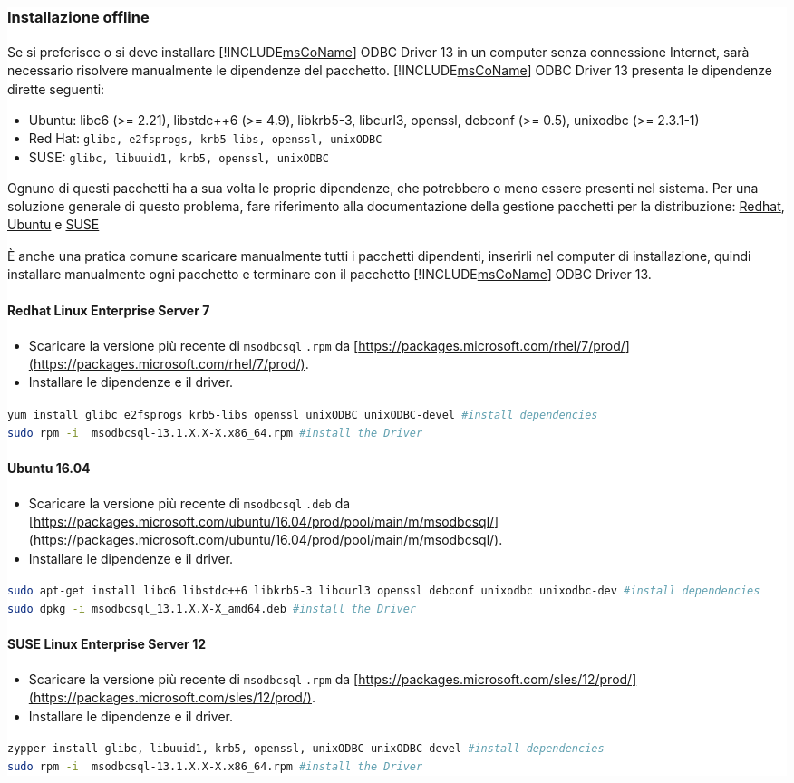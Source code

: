 ### <a name="offline-installation"></a>Installazione offline

Se si preferisce o si deve installare [!INCLUDE[msCoName](../../../includes/msconame_md.md)] ODBC Driver 13 in un computer senza connessione Internet, sarà necessario risolvere manualmente le dipendenze del pacchetto. [!INCLUDE[msCoName](../../../includes/msconame_md.md)] ODBC Driver 13 presenta le dipendenze dirette seguenti:
- Ubuntu: libc6 (>= 2.21), libstdc++6 (>= 4.9), libkrb5-3, libcurl3, openssl, debconf (>= 0.5), unixodbc (>= 2.3.1-1)
- Red Hat: ```glibc, e2fsprogs, krb5-libs, openssl, unixODBC```
- SUSE: ```glibc, libuuid1, krb5, openssl, unixODBC```

Ognuno di questi pacchetti ha a sua volta le proprie dipendenze, che potrebbero o meno essere presenti nel sistema. Per una soluzione generale di questo problema, fare riferimento alla documentazione della gestione pacchetti per la distribuzione: [Redhat](https://wiki.centos.org/HowTos/CreateLocalRepos), [Ubuntu](https://unix.stackexchange.com/questions/87130/how-to-quickly-create-a-local-apt-repository-for-random-packages-using-a-debian) e [SUSE](https://en.opensuse.org/Portal:Zypper)

È anche una pratica comune scaricare manualmente tutti i pacchetti dipendenti, inserirli nel computer di installazione, quindi installare manualmente ogni pacchetto e terminare con il pacchetto [!INCLUDE[msCoName](../../../includes/msconame_md.md)] ODBC Driver 13.

#### <a name="redhat-linux-enterprise-server-7"></a>Redhat Linux Enterprise Server 7

- Scaricare la versione più recente di `msodbcsql` `.rpm` da [https://packages.microsoft.com/rhel/7/prod/](https://packages.microsoft.com/rhel/7/prod/).
- Installare le dipendenze e il driver.
  
```bash
yum install glibc e2fsprogs krb5-libs openssl unixODBC unixODBC-devel #install dependencies
sudo rpm -i  msodbcsql-13.1.X.X-X.x86_64.rpm #install the Driver
```

#### <a name="ubuntu-1604"></a>Ubuntu 16.04

- Scaricare la versione più recente di `msodbcsql` `.deb` da [https://packages.microsoft.com/ubuntu/16.04/prod/pool/main/m/msodbcsql/](https://packages.microsoft.com/ubuntu/16.04/prod/pool/main/m/msodbcsql/).
- Installare le dipendenze e il driver.

```bash
sudo apt-get install libc6 libstdc++6 libkrb5-3 libcurl3 openssl debconf unixodbc unixodbc-dev #install dependencies
sudo dpkg -i msodbcsql_13.1.X.X-X_amd64.deb #install the Driver
```

#### <a name="suse-linux-enterprise-server-12"></a>SUSE Linux Enterprise Server 12

- Scaricare la versione più recente di `msodbcsql` `.rpm` da [https://packages.microsoft.com/sles/12/prod/](https://packages.microsoft.com/sles/12/prod/).
- Installare le dipendenze e il driver.

```bash
zypper install glibc, libuuid1, krb5, openssl, unixODBC unixODBC-devel #install dependencies
sudo rpm -i  msodbcsql-13.1.X.X-X.x86_64.rpm #install the Driver
```
